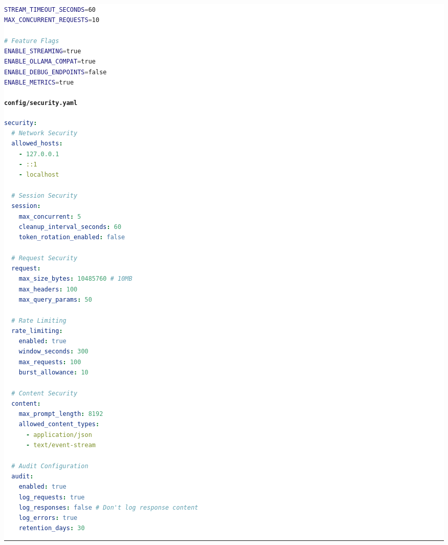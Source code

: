 ```bash
STREAM_TIMEOUT_SECONDS=60
MAX_CONCURRENT_REQUESTS=10

# Feature Flags
ENABLE_STREAMING=true
ENABLE_OLLAMA_COMPAT=true
ENABLE_DEBUG_ENDPOINTS=false
ENABLE_METRICS=true
```

#### `config/security.yaml`

```yaml
security:
  # Network Security
  allowed_hosts:
    - 127.0.0.1
    - ::1
    - localhost

  # Session Security
  session:
    max_concurrent: 5
    cleanup_interval_seconds: 60
    token_rotation_enabled: false

  # Request Security
  request:
    max_size_bytes: 10485760 # 10MB
    max_headers: 100
    max_query_params: 50

  # Rate Limiting
  rate_limiting:
    enabled: true
    window_seconds: 300
    max_requests: 100
    burst_allowance: 10

  # Content Security
  content:
    max_prompt_length: 8192
    allowed_content_types:
      - application/json
      - text/event-stream

  # Audit Configuration
  audit:
    enabled: true
    log_requests: true
    log_responses: false # Don't log response content
    log_errors: true
    retention_days: 30
```

---